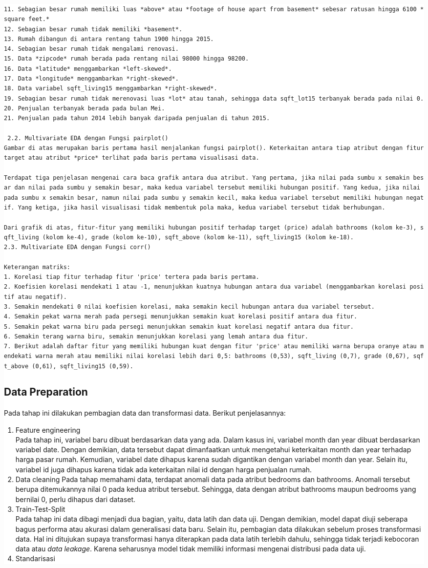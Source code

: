     11. Sebagian besar rumah memiliki luas *above* atau *footage of house apart from basement* sebesar ratusan hingga 6100 *square feet.*
    12. Sebagian besar rumah tidak memiliki *basement*.
    13. Rumah dibangun di antara rentang tahun 1900 hingga 2015.
    14. Sebagian besar rumah tidak mengalami renovasi.
    15. Data *zipcode* rumah berada pada rentang nilai 98000 hingga 98200.
    16. Data *latitude* menggambarkan *left-skewed*.
    17. Data *longitude* menggambarkan *right-skewed*.
    18. Data variabel sqft_living15 menggambarkan *right-skewed*.
    19. Sebagian besar rumah tidak merenovasi luas *lot* atau tanah, sehingga data sqft_lot15 terbanyak berada pada nilai 0.
    20. Penjualan terbanyak berada pada bulan Mei.
    21. Penjualan pada tahun 2014 lebih banyak daripada penjualan di tahun 2015.
   
     2.2. Multivariate EDA dengan Fungsi pairplot()
    Gambar di atas merupakan baris pertama hasil menjalankan fungsi pairplot(). Keterkaitan antara tiap atribut dengan fitur target atau atribut *price* terlihat pada baris pertama visualisasi data. 
    
    Terdapat tiga penjelasan mengenai cara baca grafik antara dua atribut. Yang pertama, jika nilai pada sumbu x semakin besar dan nilai pada sumbu y semakin besar, maka kedua variabel tersebut memiliki hubungan positif. Yang kedua, jika nilai pada sumbu x semakin besar, namun nilai pada sumbu y semakin kecil, maka kedua variabel tersebut memiliki hubungan negatif. Yang ketiga, jika hasil visualisasi tidak membentuk pola maka, kedua variabel tersebut tidak berhubungan.
    
    Dari grafik di atas, fitur-fitur yang memiliki hubungan positif terhadap target (price) adalah bathrooms (kolom ke-3), sqft_living (kolom ke-4), grade (kolom ke-10), sqft_above (kolom ke-11), sqft_living15 (kolom ke-18).
    2.3. Multivariate EDA dengan Fungsi corr()
    
    Keterangan matriks:
    1. Korelasi tiap fitur terhadap fitur 'price' tertera pada baris pertama.
    2. Koefisien korelasi mendekati 1 atau -1, menunjukkan kuatnya hubungan antara dua variabel (menggambarkan korelasi positif atau negatif).
    3. Semakin mendekati 0 nilai koefisien korelasi, maka semakin kecil hubungan antara dua variabel tersebut. 
    4. Semakin pekat warna merah pada persegi menunjukkan semakin kuat korelasi positif antara dua fitur.
    5. Semakin pekat warna biru pada persegi menunjukkan semakin kuat korelasi negatif antara dua fitur.
    6. Semakin terang warna biru, semakin menunjukkan korelasi yang lemah antara dua fitur.
    7. Berikut adalah daftar fitur yang memiliki hubungan kuat dengan fitur 'price' atau memiliki warna berupa oranye atau mendekati warna merah atau memiliki nilai korelasi lebih dari 0,5: bathrooms (0,53), sqft_living (0,7), grade (0,67), sqft_above (0,61), sqft_living15 (0,59).

## Data Preparation
Pada tahap ini dilakukan pembagian data dan transformasi data. Berikut penjelasannya:
1. Feature engineering  
    Pada tahap ini, variabel baru dibuat berdasarkan data yang ada. Dalam kasus ini, variabel month dan year dibuat berdasarkan variabel date. Dengan demikian, data tersebut dapat dimanfaatkan untuk mengetahui keterkaitan month dan year terhadap harga pasar rumah. Kemudian, variabel date dihapus karena sudah digantikan dengan variabel month dan year. Selain itu, variabel id juga dihapus karena tidak ada keterkaitan nilai id dengan harga penjualan rumah.
2. Data cleaning
    Pada tahap memahami data, terdapat anomali data pada atribut bedrooms dan bathrooms. Anomali tersebut berupa ditemukannya nilai 0 pada kedua atribut tersebut. Sehingga, data dengan atribut bathrooms maupun bedrooms yang bernilai 0, perlu dihapus dari dataset.       
3. Train-Test-Split  
    Pada tahap ini data dibagi menjadi dua bagian, yaitu, data latih dan data uji. Dengan demikian, model dapat diuji seberapa bagus performa atau akurasi dalam generalisasi data baru. Selain itu, pembagian data dilakukan sebelum proses transformasi data. Hal ini ditujukan supaya transformasi hanya diterapkan pada data latih terlebih dahulu, sehingga tidak terjadi kebocoran data atau *data leakage*. Karena seharusnya model tidak memiliki informasi mengenai distribusi pada data uji. 
4. Standarisasi